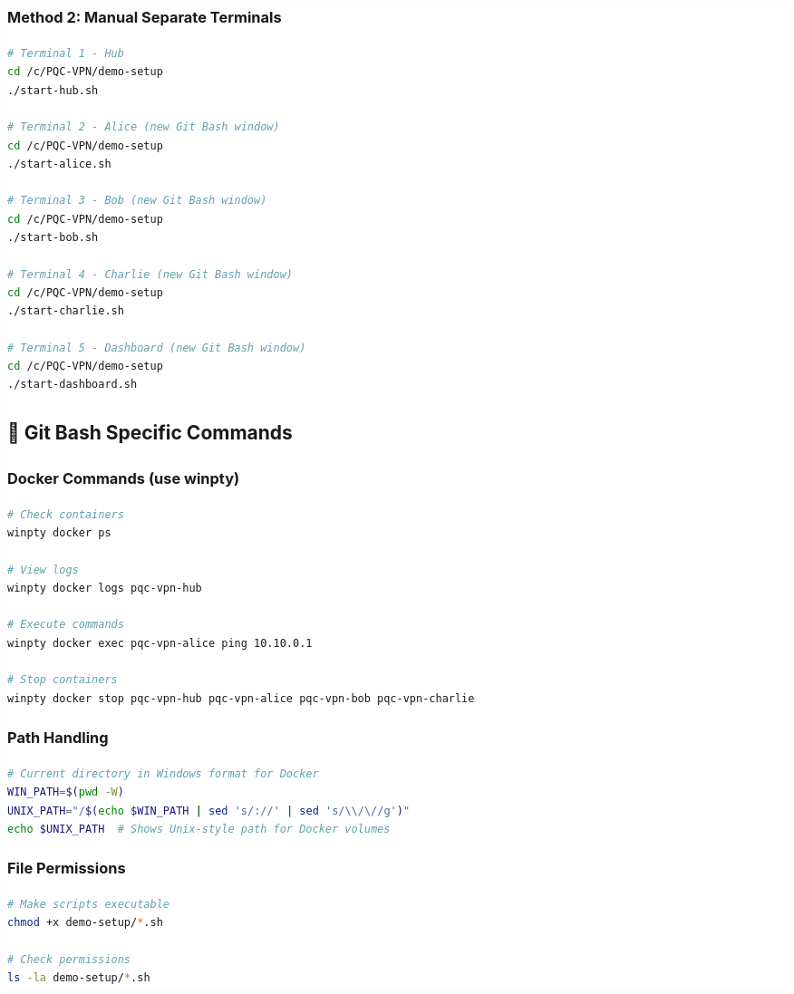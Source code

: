 ### Method 2: Manual Separate Terminals
```bash
# Terminal 1 - Hub
cd /c/PQC-VPN/demo-setup
./start-hub.sh

# Terminal 2 - Alice (new Git Bash window)
cd /c/PQC-VPN/demo-setup
./start-alice.sh

# Terminal 3 - Bob (new Git Bash window)
cd /c/PQC-VPN/demo-setup
./start-bob.sh

# Terminal 4 - Charlie (new Git Bash window)  
cd /c/PQC-VPN/demo-setup
./start-charlie.sh

# Terminal 5 - Dashboard (new Git Bash window)
cd /c/PQC-VPN/demo-setup
./start-dashboard.sh
```

## 🔧 Git Bash Specific Commands

### Docker Commands (use winpty)
```bash
# Check containers
winpty docker ps

# View logs
winpty docker logs pqc-vpn-hub

# Execute commands
winpty docker exec pqc-vpn-alice ping 10.10.0.1

# Stop containers
winpty docker stop pqc-vpn-hub pqc-vpn-alice pqc-vpn-bob pqc-vpn-charlie
```

### Path Handling
```bash
# Current directory in Windows format for Docker
WIN_PATH=$(pwd -W)
UNIX_PATH="/$(echo $WIN_PATH | sed 's/://' | sed 's/\\/\//g')"
echo $UNIX_PATH  # Shows Unix-style path for Docker volumes
```

### File Permissions
```bash
# Make scripts executable
chmod +x demo-setup/*.sh

# Check permissions
ls -la demo-setup/*.sh
```
